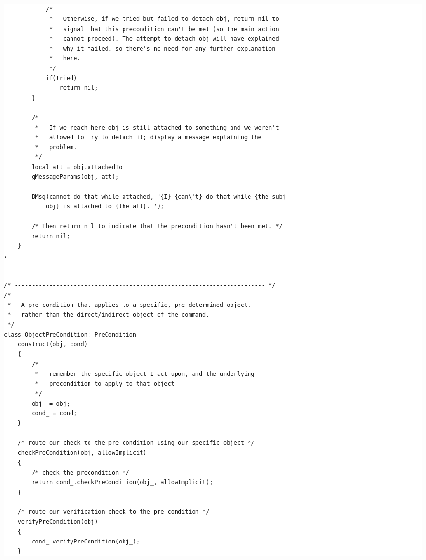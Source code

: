                 /* 
                 *   Otherwise, if we tried but failed to detach obj, return nil to
                 *   signal that this precondition can't be met (so the main action
                 *   cannot proceed). The attempt to detach obj will have explained
                 *   why it failed, so there's no need for any further explanation
                 *   here.
                 */
                if(tried)
                    return nil;
            }
            
            /* 
             *   If we reach here obj is still attached to something and we weren't
             *   allowed to try to detach it; display a message explaining the
             *   problem.
             */
            local att = obj.attachedTo;
            gMessageParams(obj, att);
            
            DMsg(cannot do that while attached, '{I} {can\'t} do that while {the subj
                obj} is attached to {the att}. ');
            
            /* Then return nil to indicate that the precondition hasn't been met. */
            return nil;  
        }
    ;


    /* ------------------------------------------------------------------------ */
    /*
     *   A pre-condition that applies to a specific, pre-determined object,
     *   rather than the direct/indirect object of the command.
     */
    class ObjectPreCondition: PreCondition
        construct(obj, cond)
        {
            /* 
             *   remember the specific object I act upon, and the underlying
             *   precondition to apply to that object 
             */
            obj_ = obj;
            cond_ = cond;
        }

        /* route our check to the pre-condition using our specific object */
        checkPreCondition(obj, allowImplicit)
        {
            /* check the precondition */
            return cond_.checkPreCondition(obj_, allowImplicit);
        }

        /* route our verification check to the pre-condition */
        verifyPreCondition(obj)
        {
            cond_.verifyPreCondition(obj_);
        }
